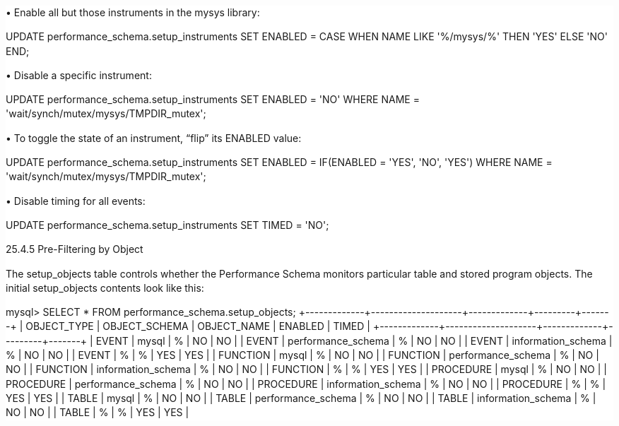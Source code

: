 • Enable all but those instruments in the mysys library:

UPDATE performance_schema.setup_instruments
SET ENABLED = CASE WHEN NAME LIKE '%/mysys/%' THEN 'YES' ELSE 'NO' END;

• Disable a specific instrument:

UPDATE performance_schema.setup_instruments
SET ENABLED = 'NO'
WHERE NAME = 'wait/synch/mutex/mysys/TMPDIR_mutex';

• To toggle the state of an instrument, “flip” its ENABLED value:

UPDATE performance_schema.setup_instruments
SET ENABLED = IF(ENABLED = 'YES', 'NO', 'YES')
WHERE NAME = 'wait/synch/mutex/mysys/TMPDIR_mutex';

• Disable timing for all events:

UPDATE performance_schema.setup_instruments
SET TIMED = 'NO';

25.4.5 Pre-Filtering by Object

The setup_objects table controls whether the Performance Schema monitors particular table and
stored program objects. The initial setup_objects contents look like this:

mysql> SELECT * FROM performance_schema.setup_objects;
+-------------+--------------------+-------------+---------+-------+
| OBJECT_TYPE | OBJECT_SCHEMA      | OBJECT_NAME | ENABLED | TIMED |
+-------------+--------------------+-------------+---------+-------+
| EVENT       | mysql              | %           | NO      | NO    |
| EVENT       | performance_schema | %           | NO      | NO    |
| EVENT       | information_schema | %           | NO      | NO    |
| EVENT       | %                  | %           | YES     | YES   |
| FUNCTION    | mysql              | %           | NO      | NO    |
| FUNCTION    | performance_schema | %           | NO      | NO    |
| FUNCTION    | information_schema | %           | NO      | NO    |
| FUNCTION    | %                  | %           | YES     | YES   |
| PROCEDURE   | mysql              | %           | NO      | NO    |
| PROCEDURE   | performance_schema | %           | NO      | NO    |
| PROCEDURE   | information_schema | %           | NO      | NO    |
| PROCEDURE   | %                  | %           | YES     | YES   |
| TABLE       | mysql              | %           | NO      | NO    |
| TABLE       | performance_schema | %           | NO      | NO    |
| TABLE       | information_schema | %           | NO      | NO    |
| TABLE       | %                  | %           | YES     | YES   |
